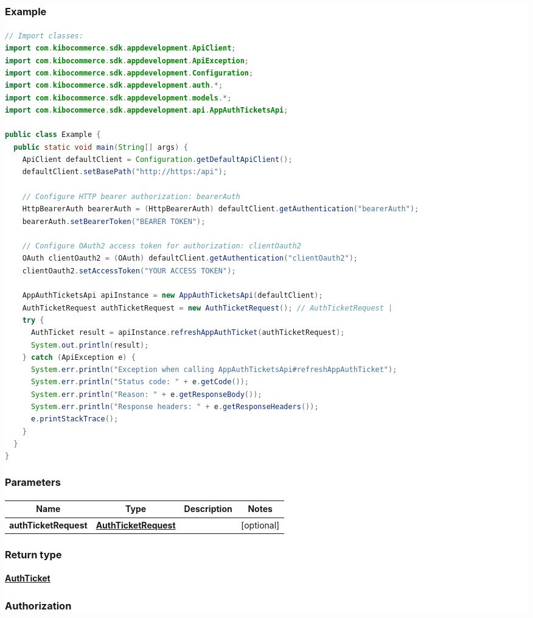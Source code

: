 ### Example
```java
// Import classes:
import com.kibocommerce.sdk.appdevelopment.ApiClient;
import com.kibocommerce.sdk.appdevelopment.ApiException;
import com.kibocommerce.sdk.appdevelopment.Configuration;
import com.kibocommerce.sdk.appdevelopment.auth.*;
import com.kibocommerce.sdk.appdevelopment.models.*;
import com.kibocommerce.sdk.appdevelopment.api.AppAuthTicketsApi;

public class Example {
  public static void main(String[] args) {
    ApiClient defaultClient = Configuration.getDefaultApiClient();
    defaultClient.setBasePath("http://https:/api");
    
    // Configure HTTP bearer authorization: bearerAuth
    HttpBearerAuth bearerAuth = (HttpBearerAuth) defaultClient.getAuthentication("bearerAuth");
    bearerAuth.setBearerToken("BEARER TOKEN");

    // Configure OAuth2 access token for authorization: clientOauth2
    OAuth clientOauth2 = (OAuth) defaultClient.getAuthentication("clientOauth2");
    clientOauth2.setAccessToken("YOUR ACCESS TOKEN");

    AppAuthTicketsApi apiInstance = new AppAuthTicketsApi(defaultClient);
    AuthTicketRequest authTicketRequest = new AuthTicketRequest(); // AuthTicketRequest | 
    try {
      AuthTicket result = apiInstance.refreshAppAuthTicket(authTicketRequest);
      System.out.println(result);
    } catch (ApiException e) {
      System.err.println("Exception when calling AppAuthTicketsApi#refreshAppAuthTicket");
      System.err.println("Status code: " + e.getCode());
      System.err.println("Reason: " + e.getResponseBody());
      System.err.println("Response headers: " + e.getResponseHeaders());
      e.printStackTrace();
    }
  }
}
```

### Parameters

| Name | Type | Description  | Notes |
|------------- | ------------- | ------------- | -------------|
| **authTicketRequest** | [**AuthTicketRequest**](AuthTicketRequest.md)|  | [optional] |

### Return type

[**AuthTicket**](AuthTicket.md)

### Authorization
